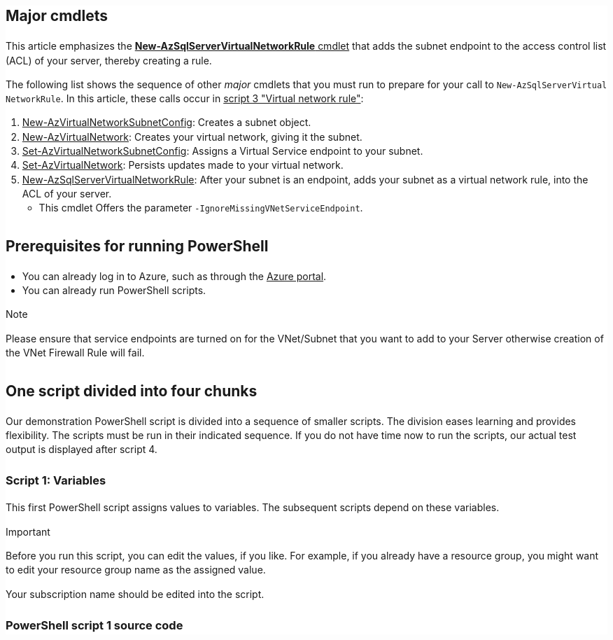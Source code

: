 ## Major cmdlets

This article emphasizes the [**New-AzSqlServerVirtualNetworkRule** cmdlet](/powershell/module/az.sql/new-azsqlservervirtualnetworkrule) that adds the subnet endpoint to the access control list (ACL) of your server, thereby creating a rule.

The following list shows the sequence of other *major* cmdlets that you must run to prepare for your call to `New-AzSqlServerVirtualNetworkRule`. In this article, these calls occur in [script 3 "Virtual network rule"](#a-script-30):

1. [New-AzVirtualNetworkSubnetConfig](/powershell/module/az.network/new-azvirtualnetworksubnetconfig): Creates a subnet object.
2. [New-AzVirtualNetwork](/powershell/module/az.network/new-azvirtualnetwork): Creates your virtual network, giving it the subnet.
3. [Set-AzVirtualNetworkSubnetConfig](/powershell/module/az.network/Set-azVirtualNetworkSubnetConfig): Assigns a Virtual Service endpoint to your subnet.
4. [Set-AzVirtualNetwork](/powershell/module/az.network/Set-azVirtualNetwork): Persists updates made to your virtual network.
5. [New-AzSqlServerVirtualNetworkRule](/powershell/module/az.sql/new-azsqlservervirtualnetworkrule): After your subnet is an endpoint, adds your subnet as a virtual network rule, into the ACL of your server.
   - This cmdlet Offers the parameter `-IgnoreMissingVNetServiceEndpoint`.

## Prerequisites for running PowerShell

- You can already log in to Azure, such as through the [Azure portal][http-azure-portal-link-ref-477t].
- You can already run PowerShell scripts.

> [!NOTE]
> Please ensure that service endpoints are turned on for the VNet/Subnet that you want to add to your Server otherwise creation of the VNet Firewall Rule will fail.

## One script divided into four chunks

Our demonstration PowerShell script is divided into a sequence of smaller scripts. The division eases learning and provides flexibility. The scripts must be run in their indicated sequence. If you do not have time now to run the scripts, our actual test output is displayed after script 4.

<a name="a-script-10"></a>

### Script 1: Variables

This first PowerShell script assigns values to variables. The subsequent scripts depend on these variables.

> [!IMPORTANT]
> Before you run this script, you can edit the values, if you like. For example, if you already have a resource group, you might want to edit your resource group name as the assigned value.
>
> Your subscription name should be edited into the script.

### PowerShell script 1 source code


[http-azure-portal-link-ref-477t]: https://portal.azure.com/